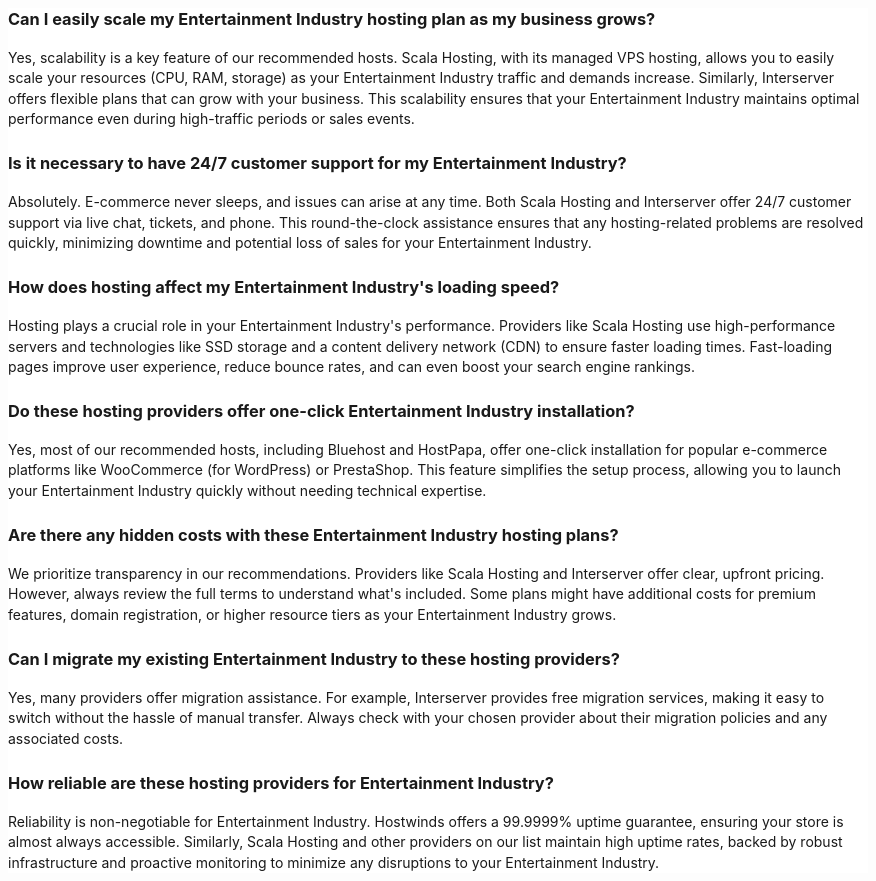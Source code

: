 ### Can I easily scale my Entertainment Industry hosting plan as my business grows? 
Yes, scalability is a key feature of our recommended hosts. Scala Hosting, with its managed VPS hosting, allows you to easily scale your resources (CPU, RAM, storage) as your Entertainment Industry traffic and demands increase. Similarly, Interserver offers flexible plans that can grow with your business. This scalability ensures that your Entertainment Industry maintains optimal performance even during high-traffic periods or sales events.

### Is it necessary to have 24/7 customer support for my Entertainment Industry? 
Absolutely. E-commerce never sleeps, and issues can arise at any time. Both Scala Hosting and Interserver offer 24/7 customer support via live chat, tickets, and phone. This round-the-clock assistance ensures that any hosting-related problems are resolved quickly, minimizing downtime and potential loss of sales for your Entertainment Industry.

### How does hosting affect my Entertainment Industry's loading speed? 
Hosting plays a crucial role in your Entertainment Industry's performance. Providers like Scala Hosting use high-performance servers and technologies like SSD storage and a content delivery network (CDN) to ensure faster loading times. Fast-loading pages improve user experience, reduce bounce rates, and can even boost your search engine rankings.

### Do these hosting providers offer one-click Entertainment Industry installation? 
Yes, most of our recommended hosts, including Bluehost and HostPapa, offer one-click installation for popular e-commerce platforms like WooCommerce (for WordPress) or PrestaShop. This feature simplifies the setup process, allowing you to launch your Entertainment Industry quickly without needing technical expertise.

### Are there any hidden costs with these Entertainment Industry hosting plans? 
We prioritize transparency in our recommendations. Providers like Scala Hosting and Interserver offer clear, upfront pricing. However, always review the full terms to understand what's included. Some plans might have additional costs for premium features, domain registration, or higher resource tiers as your Entertainment Industry grows.

### Can I migrate my existing Entertainment Industry to these hosting providers? 
Yes, many providers offer migration assistance. For example, Interserver provides free migration services, making it easy to switch without the hassle of manual transfer. Always check with your chosen provider about their migration policies and any associated costs.

### How reliable are these hosting providers for Entertainment Industry? 
Reliability is non-negotiable for Entertainment Industry. Hostwinds offers a 99.9999% uptime guarantee, ensuring your store is almost always accessible. Similarly, Scala Hosting and other providers on our list maintain high uptime rates, backed by robust infrastructure and proactive monitoring to minimize any disruptions to your Entertainment Industry.
